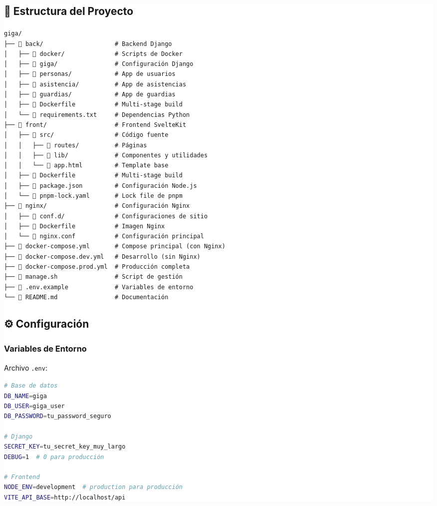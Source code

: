## 📁 Estructura del Proyecto

```
giga/
├── 📁 back/                    # Backend Django
│   ├── 📁 docker/              # Scripts de Docker
│   ├── 📁 giga/                # Configuración Django
│   ├── 📁 personas/            # App de usuarios
│   ├── 📁 asistencia/          # App de asistencias
│   ├── 📁 guardias/            # App de guardias
│   ├── 📄 Dockerfile           # Multi-stage build
│   └── 📄 requirements.txt     # Dependencias Python
├── 📁 front/                   # Frontend SvelteKit
│   ├── 📁 src/                 # Código fuente
│   │   ├── 📁 routes/          # Páginas
│   │   ├── 📁 lib/             # Componentes y utilidades
│   │   └── 📄 app.html         # Template base
│   ├── 📄 Dockerfile           # Multi-stage build
│   ├── 📄 package.json         # Configuración Node.js
│   └── 📄 pnpm-lock.yaml       # Lock file de pnpm
├── 📁 nginx/                   # Configuración Nginx
│   ├── 📁 conf.d/              # Configuraciones de sitio
│   ├── 📄 Dockerfile           # Imagen Nginx
│   └── 📄 nginx.conf           # Configuración principal
├── 📄 docker-compose.yml       # Compose principal (con Nginx)
├── 📄 docker-compose.dev.yml   # Desarrollo (sin Nginx)
├── 📄 docker-compose.prod.yml  # Producción completa
├── 📄 manage.sh                # Script de gestión
├── 📄 .env.example             # Variables de entorno
└── 📄 README.md                # Documentación
```

## ⚙️ Configuración

### Variables de Entorno

Archivo `.env`:

```bash
# Base de datos
DB_NAME=giga
DB_USER=giga_user
DB_PASSWORD=tu_password_seguro

# Django
SECRET_KEY=tu_secret_key_muy_largo
DEBUG=1  # 0 para producción

# Frontend
NODE_ENV=development  # production para producción
VITE_API_BASE=http://localhost/api
```
